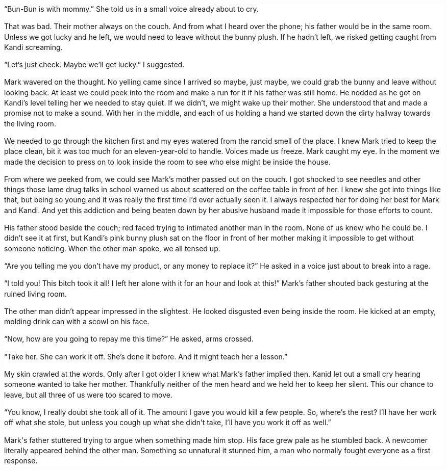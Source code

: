 “Bun-Bun is with mommy.” She told us in a small voice already about to cry. 

That was bad. Their mother always on the couch. And from what I heard over the phone; his father would be in the same room. Unless we got lucky and he left, we would need to leave without the bunny plush. If he hadn’t left, we risked getting caught from Kandi screaming.  

“Let’s just check. Maybe we’ll get lucky.” I suggested.  

Mark wavered on the thought. No yelling came since I arrived so maybe, just maybe, we could grab the bunny and leave without looking back. At least we could peek into the room and make a run for it if his father was still home. He nodded as he got on Kandi’s level telling her we needed to stay quiet. If we didn’t, we might wake up their mother. She understood that and made a promise not to make a sound. With her in the middle, and each of us holding a hand we started down the dirty hallway towards the living room. 

We needed to go through the kitchen first and my eyes watered from the rancid smell of the place. I knew Mark tried to keep the place clean, bit it was too much for an eleven-year-old to handle. Voices made us freeze. Mark caught my eye. In the moment we made the decision to press on to look inside the room to see who else might be inside the house. 

From where we peeked from, we could see Mark’s mother passed out on the couch. I got shocked to see needles and other things those lame drug talks in school warned us about scattered on the coffee table in front of her. I knew she got into things like that, but being so young and it was really the first time I’d ever actually seen it. I always respected her for doing her best for Mark and Kandi. And yet this addiction and being beaten down by her abusive husband made it impossible for those efforts to count. 

His father stood beside the couch; red faced trying to intimated another man in the room. None of us knew who he could be. I didn’t see it at first, but Kandi’s pink bunny plush sat on the floor in front of her mother making it impossible to get without someone noticing. When the other man spoke, we all tensed up. 

“Are you telling me you don’t have my product, or any money to replace it?” He asked in a voice just about to break into a rage. 

“I told you! This bitch took it all! I left her alone with it for an hour and look at this!” Mark’s father shouted back gesturing at the ruined living room. 

The other man didn’t appear impressed in the slightest. He looked disgusted even being inside the room. He kicked at an empty, molding drink can with a scowl on his face.  

“Now, how are you going to repay me this time?” He asked, arms crossed. 

“Take her.  She can work it off. She’s done it before. And it might teach her a lesson.”  

My skin crawled at the words. Only after I got older I knew what Mark’s father implied then. Kanid let out a small cry hearing someone wanted to take her mother. Thankfully neither of the men heard and we held her to keep her silent. This our chance to leave, but all three of us were too scared to move.  

“You know, I really doubt she took all of it. The amount I gave you would kill a few people. So, where’s the rest? I’ll have her work off what she stole, but unless you cough up what she didn’t take, I’ll have you work it off as well.” 

Mark's father stuttered trying to argue when something made him stop. His face grew pale as he stumbled back. A newcomer literally appeared behind the other man. Something so unnatural it stunned him, a man who normally fought everyone as a first response.  
